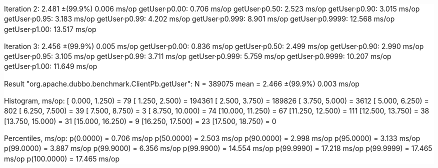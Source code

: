 Iteration   2: 2.481 ±(99.9%) 0.006 ms/op
                 getUser·p0.00:   0.706 ms/op
                 getUser·p0.50:   2.523 ms/op
                 getUser·p0.90:   3.015 ms/op
                 getUser·p0.95:   3.183 ms/op
                 getUser·p0.99:   4.202 ms/op
                 getUser·p0.999:  8.901 ms/op
                 getUser·p0.9999: 12.568 ms/op
                 getUser·p1.00:   13.517 ms/op

Iteration   3: 2.456 ±(99.9%) 0.005 ms/op
                 getUser·p0.00:   0.836 ms/op
                 getUser·p0.50:   2.499 ms/op
                 getUser·p0.90:   2.990 ms/op
                 getUser·p0.95:   3.105 ms/op
                 getUser·p0.99:   3.711 ms/op
                 getUser·p0.999:  5.759 ms/op
                 getUser·p0.9999: 10.207 ms/op
                 getUser·p1.00:   11.649 ms/op



Result "org.apache.dubbo.benchmark.ClientPb.getUser":
  N = 389075
  mean =      2.466 ±(99.9%) 0.003 ms/op

  Histogram, ms/op:
    [ 0.000,  1.250) = 79 
    [ 1.250,  2.500) = 194361 
    [ 2.500,  3.750) = 189826 
    [ 3.750,  5.000) = 3612 
    [ 5.000,  6.250) = 802 
    [ 6.250,  7.500) = 39 
    [ 7.500,  8.750) = 3 
    [ 8.750, 10.000) = 74 
    [10.000, 11.250) = 67 
    [11.250, 12.500) = 111 
    [12.500, 13.750) = 38 
    [13.750, 15.000) = 31 
    [15.000, 16.250) = 9 
    [16.250, 17.500) = 23 
    [17.500, 18.750) = 0 

  Percentiles, ms/op:
      p(0.0000) =      0.706 ms/op
     p(50.0000) =      2.503 ms/op
     p(90.0000) =      2.998 ms/op
     p(95.0000) =      3.133 ms/op
     p(99.0000) =      3.887 ms/op
     p(99.9000) =      6.356 ms/op
     p(99.9900) =     14.554 ms/op
     p(99.9990) =     17.218 ms/op
     p(99.9999) =     17.465 ms/op
    p(100.0000) =     17.465 ms/op

